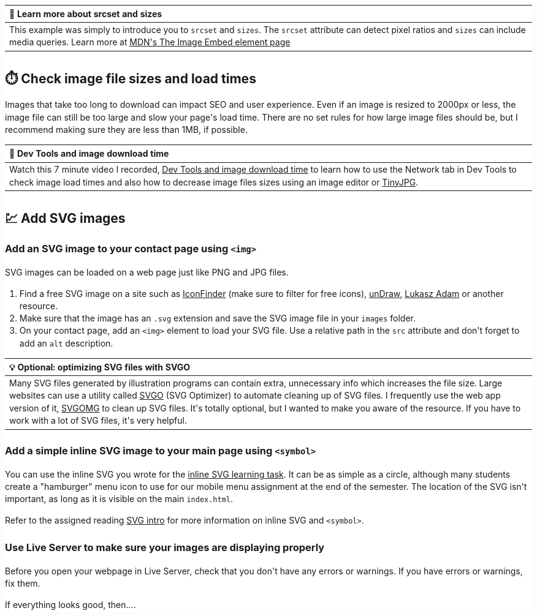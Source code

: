 | 📖 Learn more about srcset and sizes                                                                                                                                                                                                                                                         |
| :----------------------------------------------------------------------------------------------------------------------------------------------------------------------------------------------------------------------------------------------------------------------------------------------- |
| This example was simply to introduce you to `srcset` and `sizes`. The `srcset` attribute can detect pixel ratios and `sizes` can include media queries. Learn more at [MDN's The Image Embed element page](https://developer.mozilla.org/en-US/docs/Web/HTML/Element/img#attr-srcset) |

## ⏱️ Check image file sizes and load times

Images that take too long to download can impact SEO and user experience. Even if an image is resized to 2000px or less, the image file can still be too large and slow your page's load time. There are no set rules for how large image files should be, but I recommend making sure they are less than 1MB, if possible.

| 🎥 Dev Tools and image download time |
|:---|
| Watch this 7 minute video I recorded, [Dev Tools and image download time](https://youtu.be/oGgSqT6-KNo) to learn how to use the Network tab in Dev Tools to check image load times and also how to decrease image files sizes using an image editor or [TinyJPG](https://tinyjpg.com/). |

## 💹 Add SVG images

### Add an SVG image to your contact page using `<img>`

SVG images can be loaded on a web page just like PNG and JPG files.

1. Find a free SVG image on a site such as [IconFinder](https://www.iconfinder.com/search?q=form&price=free) (make sure to filter for free icons), [unDraw](https://undraw.co/illustrations), [Lukasz Adam](https://lukaszadam.com/illustrations) or another resource.
2. Make sure that the image has an `.svg` extension and save the SVG image file in your `images` folder.
3. On your contact page, add an `<img>` element to load your SVG file. Use a relative path in the `src` attribute and don't forget to add an `alt` description.

| 💡 Optional: optimizing SVG files with SVGO |
|:---|
| Many SVG files generated by illustration programs can contain extra, unnecessary info which increases the file size. Large websites can use a utility called [SVGO](https://github.com/svg/svgo) (SVG Optimizer) to automate cleaning up of SVG files. I frequently use the web app version of it, [SVGOMG](https://jakearchibald.github.io/svgomg/) to clean up SVG files. It's totally optional, but I wanted to make you aware of the resource. If you have to work with a lot of SVG files, it's very helpful.   |

### Add a simple inline SVG image to your main page using `<symbol>`

You can use the inline SVG you wrote for the [inline SVG learning task](https://codepen.io/lsburton/pen/yLXvxJq). It can be as simple as a circle, although many students create a "hamburger" menu icon to use for our mobile menu assignment at the end of the semester. The location of the SVG isn't important, as long as it is visible on the main `index.html`.

Refer to the assigned reading [SVG intro](https://codepen.io/lsburton/pen/ZEBYbXw?editors=1100) for more information on inline SVG and `<symbol>`.

### Use Live Server to make sure your images are displaying properly

Before you open your webpage in Live Server, check that you don't have any errors or warnings. If you have errors or warnings, fix them.

If everything looks good, then....

